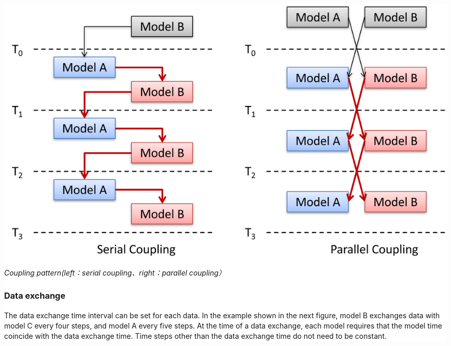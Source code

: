 ![alt coupling_pattern](fig_cpl/coupling_pattern.png )
*Coupling pattern(left：serial coupling、right：parallel coupling）*

### Data exchange
The data exchange time interval can be set for each data.
In the example shown in the next figure, model B exchanges data with model C every four steps, and model A every five steps.
At the time of a data exchange, each model requires that the model time coincide with the data exchange time.
Time steps other than the data exchange time do not need to be constant.
